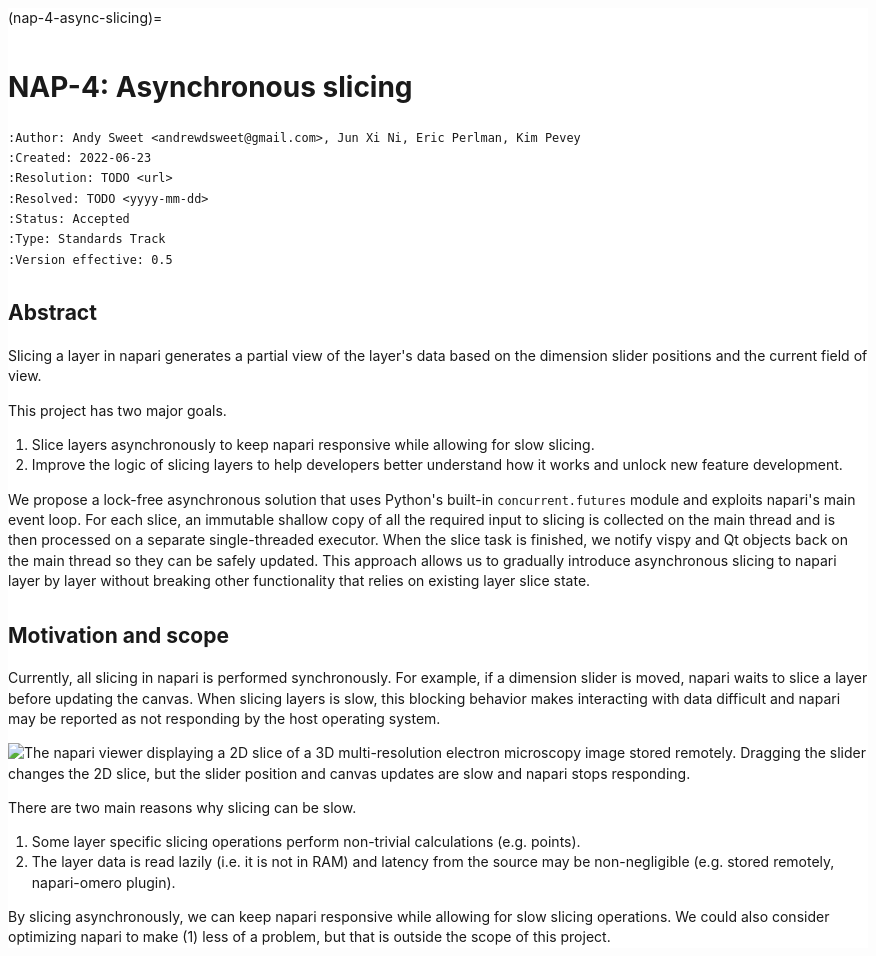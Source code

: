 (nap-4-async-slicing)=

# NAP-4: Asynchronous slicing

```{eval-rst}
:Author: Andy Sweet <andrewdsweet@gmail.com>, Jun Xi Ni, Eric Perlman, Kim Pevey
:Created: 2022-06-23
:Resolution: TODO <url>
:Resolved: TODO <yyyy-mm-dd>
:Status: Accepted
:Type: Standards Track
:Version effective: 0.5
```

## Abstract

Slicing a layer in napari generates a partial view of the layer's data based
on the dimension slider positions and the current field of view.

This project has two major goals.

1. Slice layers asynchronously to keep napari responsive while allowing for slow slicing.
2. Improve the logic of slicing layers to help developers better understand how it works and unlock new feature development.

We propose a lock-free asynchronous solution that uses Python's built-in
`concurrent.futures` module and exploits napari's main event loop.
For each slice, an immutable shallow copy of all the required input to slicing is
collected on the main thread and is then processed on a separate single-threaded executor.
When the slice task is finished, we notify vispy and Qt objects back on the main thread
so they can be safely updated.
This approach allows us to gradually introduce asynchronous slicing to napari
layer by layer without breaking other functionality that relies on existing layer slice state.


## Motivation and scope

Currently, all slicing in napari is performed synchronously.
For example, if a dimension slider is moved, napari waits to slice a layer
before updating the canvas. When slicing layers is slow, this blocking behavior
makes interacting with data difficult and napari may be reported as not responding
by the host operating system.

![The napari viewer displaying a 2D slice of a 3D multi-resolution electron microscopy image stored remotely. Dragging the slider changes the 2D slice, but the slider position and canvas updates are slow and napari stops responding.](https://i.imgur.com/cAJxkLq.gif)

There are two main reasons why slicing can be slow.

1. Some layer specific slicing operations perform non-trivial calculations (e.g. points).
2. The layer data is read lazily (i.e. it is not in RAM) and latency from the source may be non-negligible (e.g. stored remotely, napari-omero plugin). 

By slicing asynchronously, we can keep napari responsive while allowing for slow
slicing operations. We could also consider optimizing napari to make (1) less of
a problem, but that is outside the scope of this project.
